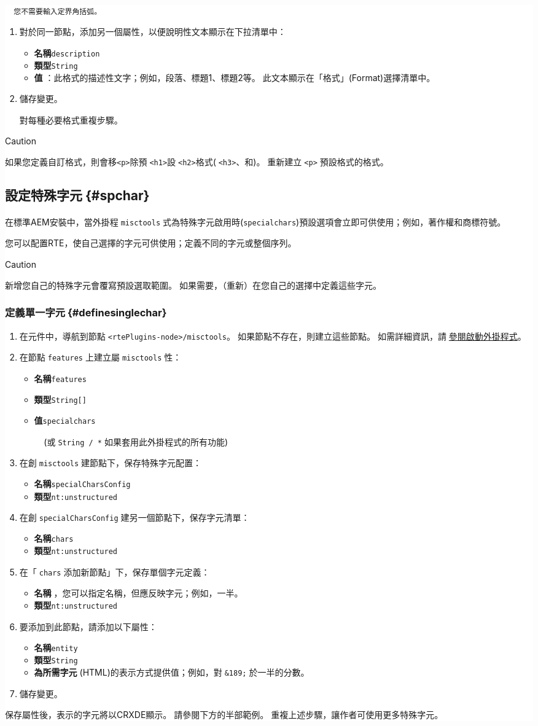       您不需要輸入定界角括弧。

1. 對於同一節點，添加另一個屬性，以便說明性文本顯示在下拉清單中：

   * **名稱**`description`
   * **類型**`String`
   * **值** ：此格式的描述性文字；例如，段落、標題1、標題2等。 此文本顯示在「格式」(Format)選擇清單中。

1. 儲存變更。

   對每種必要格式重複步驟。

>[!CAUTION]
如果您定義自訂格式，則會移`<p>`除預 `<h1>`設 `<h2>`格式( `<h3>`、和)。 重新建立 `<p>` 預設格式的格式。

## 設定特殊字元 {#spchar}

在標準AEM安裝中，當外掛程 `misctools` 式為特殊字元啟用時(`specialchars`)預設選項會立即可供使用；例如，著作權和商標符號。

您可以配置RTE，使自己選擇的字元可供使用；定義不同的字元或整個序列。

>[!CAUTION]
新增您自己的特殊字元會覆寫預設選取範圍。 如果需要，（重新）在您自己的選擇中定義這些字元。

### 定義單一字元 {#definesinglechar}

1. 在元件中，導航到節點 `<rtePlugins-node>/misctools`。 如果節點不存在，則建立這些節點。 如需詳細資訊，請 [參閱啟動外掛程式](#activateplugin)。
1. 在節點 `features` 上建立屬 `misctools` 性：

   * **名稱**`features`
   * **類型**`String[]`
   * **值**`specialchars`

          (或 `String / *` 如果套用此外掛程式的所有功能)

1. 在創 `misctools` 建節點下，保存特殊字元配置：

   * **名稱**`specialCharsConfig`
   * **類型**`nt:unstructured`

1. 在創 `specialCharsConfig` 建另一個節點下，保存字元清單：

   * **名稱**`chars`
   * **類型**`nt:unstructured`

1. 在「 `chars` 添加新節點」下，保存單個字元定義：

   * **名稱** ，您可以指定名稱，但應反映字元；例如，一半。
   * **類型**`nt:unstructured`

1. 要添加到此節點，請添加以下屬性：

   * **名稱**`entity`
   * **類型**`String`
   * **為所需字元** (HTML)的表示方式提供值；例如，對 `&189;` 於一半的分數。

1. 儲存變更。

保存屬性後，表示的字元將以CRXDE顯示。 請參閱下方的半部範例。 重複上述步驟，讓作者可使用更多特殊字元。
